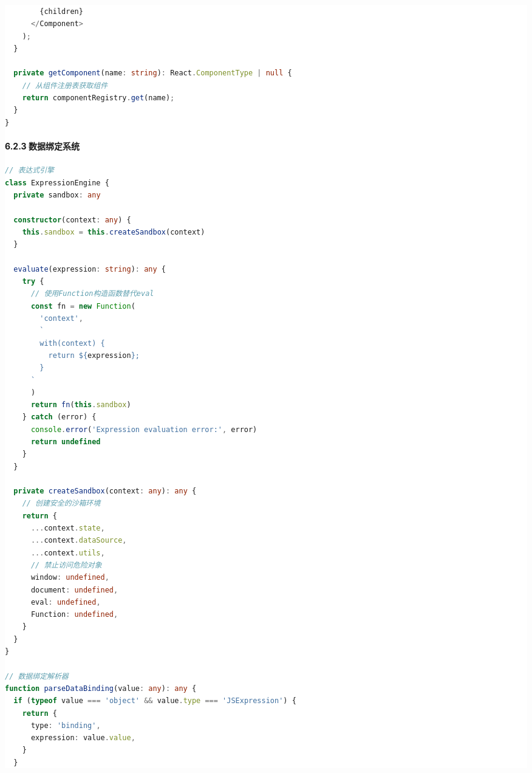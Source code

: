 ```typescript
        {children}
      </Component>
    );
  }

  private getComponent(name: string): React.ComponentType | null {
    // 从组件注册表获取组件
    return componentRegistry.get(name);
  }
}
```

#### 6.2.3 数据绑定系统

```typescript
// 表达式引擎
class ExpressionEngine {
  private sandbox: any

  constructor(context: any) {
    this.sandbox = this.createSandbox(context)
  }

  evaluate(expression: string): any {
    try {
      // 使用Function构造函数替代eval
      const fn = new Function(
        'context',
        `
        with(context) {
          return ${expression};
        }
      `
      )
      return fn(this.sandbox)
    } catch (error) {
      console.error('Expression evaluation error:', error)
      return undefined
    }
  }

  private createSandbox(context: any): any {
    // 创建安全的沙箱环境
    return {
      ...context.state,
      ...context.dataSource,
      ...context.utils,
      // 禁止访问危险对象
      window: undefined,
      document: undefined,
      eval: undefined,
      Function: undefined,
    }
  }
}

// 数据绑定解析器
function parseDataBinding(value: any): any {
  if (typeof value === 'object' && value.type === 'JSExpression') {
    return {
      type: 'binding',
      expression: value.value,
    }
  }
```